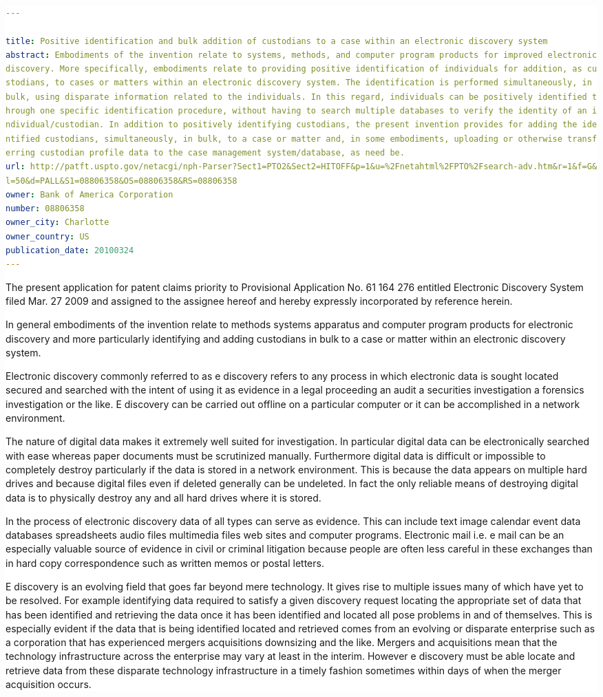 ```yaml
---

title: Positive identification and bulk addition of custodians to a case within an electronic discovery system
abstract: Embodiments of the invention relate to systems, methods, and computer program products for improved electronic discovery. More specifically, embodiments relate to providing positive identification of individuals for addition, as custodians, to cases or matters within an electronic discovery system. The identification is performed simultaneously, in bulk, using disparate information related to the individuals. In this regard, individuals can be positively identified through one specific identification procedure, without having to search multiple databases to verify the identity of an individual/custodian. In addition to positively identifying custodians, the present invention provides for adding the identified custodians, simultaneously, in bulk, to a case or matter and, in some embodiments, uploading or otherwise transferring custodian profile data to the case management system/database, as need be.
url: http://patft.uspto.gov/netacgi/nph-Parser?Sect1=PTO2&Sect2=HITOFF&p=1&u=%2Fnetahtml%2FPTO%2Fsearch-adv.htm&r=1&f=G&l=50&d=PALL&S1=08806358&OS=08806358&RS=08806358
owner: Bank of America Corporation
number: 08806358
owner_city: Charlotte
owner_country: US
publication_date: 20100324
---
```

The present application for patent claims priority to Provisional Application No. 61 164 276 entitled Electronic Discovery System filed Mar. 27 2009 and assigned to the assignee hereof and hereby expressly incorporated by reference herein.

In general embodiments of the invention relate to methods systems apparatus and computer program products for electronic discovery and more particularly identifying and adding custodians in bulk to a case or matter within an electronic discovery system.

Electronic discovery commonly referred to as e discovery refers to any process in which electronic data is sought located secured and searched with the intent of using it as evidence in a legal proceeding an audit a securities investigation a forensics investigation or the like. E discovery can be carried out offline on a particular computer or it can be accomplished in a network environment.

The nature of digital data makes it extremely well suited for investigation. In particular digital data can be electronically searched with ease whereas paper documents must be scrutinized manually. Furthermore digital data is difficult or impossible to completely destroy particularly if the data is stored in a network environment. This is because the data appears on multiple hard drives and because digital files even if deleted generally can be undeleted. In fact the only reliable means of destroying digital data is to physically destroy any and all hard drives where it is stored.

In the process of electronic discovery data of all types can serve as evidence. This can include text image calendar event data databases spreadsheets audio files multimedia files web sites and computer programs. Electronic mail i.e. e mail can be an especially valuable source of evidence in civil or criminal litigation because people are often less careful in these exchanges than in hard copy correspondence such as written memos or postal letters.

E discovery is an evolving field that goes far beyond mere technology. It gives rise to multiple issues many of which have yet to be resolved. For example identifying data required to satisfy a given discovery request locating the appropriate set of data that has been identified and retrieving the data once it has been identified and located all pose problems in and of themselves. This is especially evident if the data that is being identified located and retrieved comes from an evolving or disparate enterprise such as a corporation that has experienced mergers acquisitions downsizing and the like. Mergers and acquisitions mean that the technology infrastructure across the enterprise may vary at least in the interim. However e discovery must be able locate and retrieve data from these disparate technology infrastructure in a timely fashion sometimes within days of when the merger acquisition occurs.

